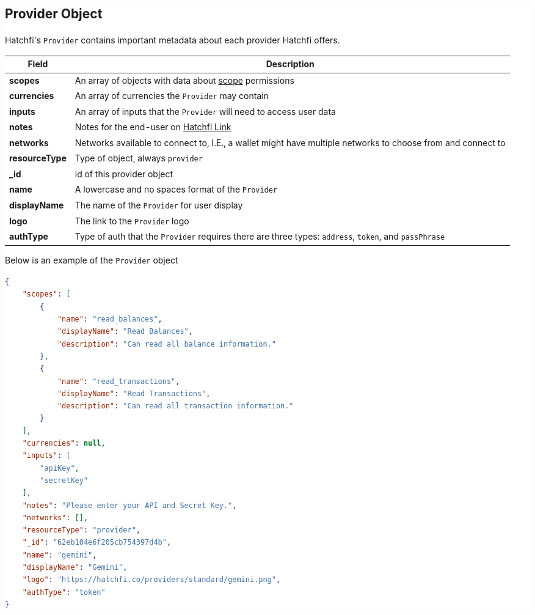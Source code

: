 ## Provider Object[](https://docs.hatchfi.co/hatchfi-objects#provider-object)

Hatchfi's `Provider` contains important metadata about each provider Hatchfi offers.

| **Field**        | **Description**                                                                                             |
| ---------------- | ----------------------------------------------------------------------------------------------------------- |
| **scopes**       | An array of objects with data about [scope](https://docs.hatchfi.co/hatchfi-api-objects#VBCmt) permissions  |
| **currencies**   | An array of currencies the `Provider` may contain                                                           |
| **inputs**       | An array of inputs that the `Provider` will need to access user data                                        |
| **notes**        | Notes for the end-user on [Hatchfi Link](https://docs.hatchfi.co/hatchfi-link)                              |
| **networks**     | Networks available to connect to, I.E., a wallet might have multiple networks to choose from and connect to |
| **resourceType** | Type of object, always `provider`&#x20;                                                                     |
| **\_id**         | id of this provider object                                                                                  |
| **name**         | A lowercase and no spaces format of the `Provider`&#x20;                                                    |
| **displayName**  | The name of the `Provider` for user display                                                                 |
| **logo**         | The link to the `Provider` logo                                                                             |
| **authType**     | Type of auth that the `Provider` requires there are three types: `address`, `token`, and `passPhrase`&#x20; |

Below is an example of the `Provider` object

```json
{
	"scopes": [
		{
			"name": "read_balances",
			"displayName": "Read Balances",
			"description": "Can read all balance information."
		},
		{
			"name": "read_transactions",
			"displayName": "Read Transactions",
			"description": "Can read all transaction information."
		}
	],
	"currencies": null,
	"inputs": [
		"apiKey",
		"secretKey"
	],
	"notes": "Please enter your API and Secret Key.",
	"networks": [],
	"resourceType": "provider",
	"_id": "62eb104e6f205cb754397d4b",
	"name": "gemini",
	"displayName": "Gemini",
	"logo": "https://hatchfi.co/providers/standard/gemini.png",
	"authType": "token"
}
```
